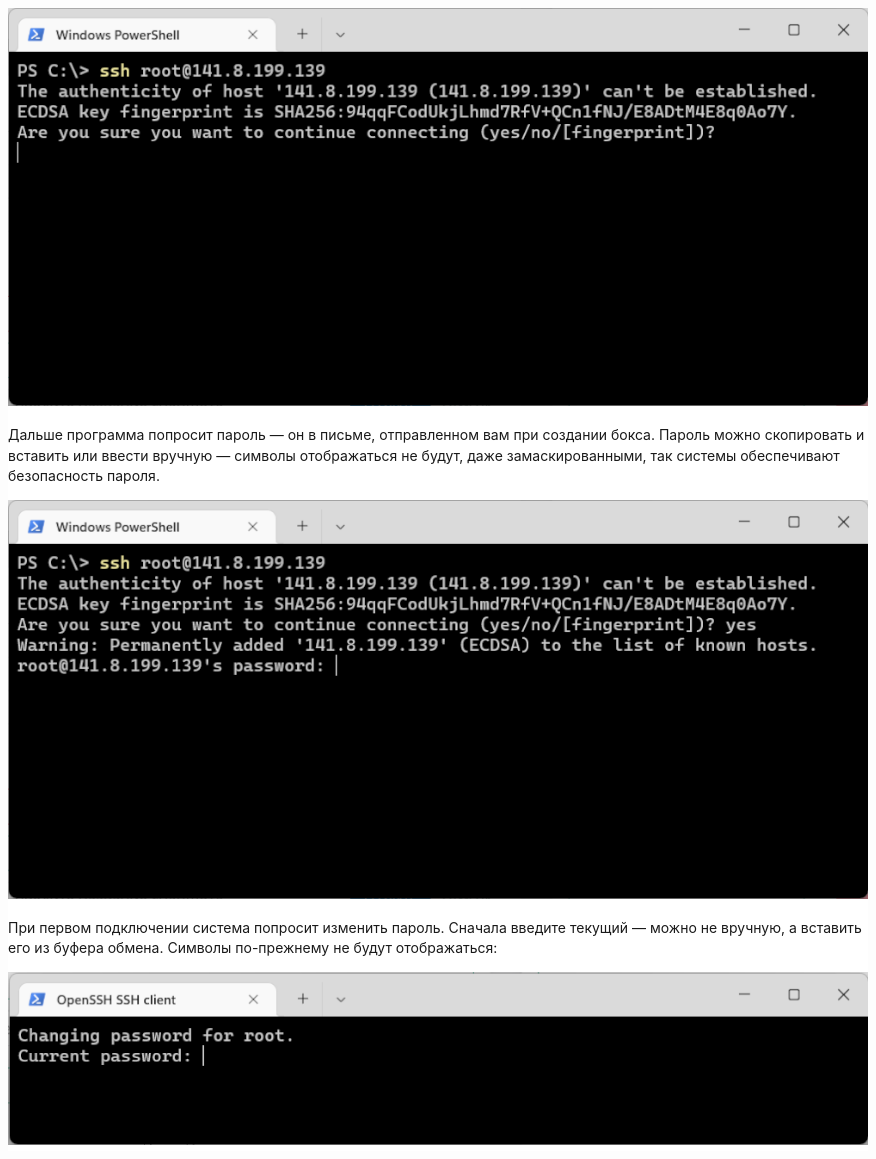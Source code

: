 ![Запрос на подключение](./assets/ssh-power-shell-2.png)

Дальше программа попросит пароль — он в письме, отправленном вам при создании бокса. Пароль можно скопировать и вставить или ввести вручную — символы отображаться не будут, даже замаскированными, так системы обеспечивают безопасность пароля.

![Программа просит пароль](./assets/ssh-power-shell-3.png)

При первом подключении система попросит изменить пароль. Сначала введите текущий — можно не вручную, а вставить его из буфера обмена. Символы по-прежнему не будут отображаться:

![Система просит изменить пароль](./assets/ssh-power-shell-4.png)
